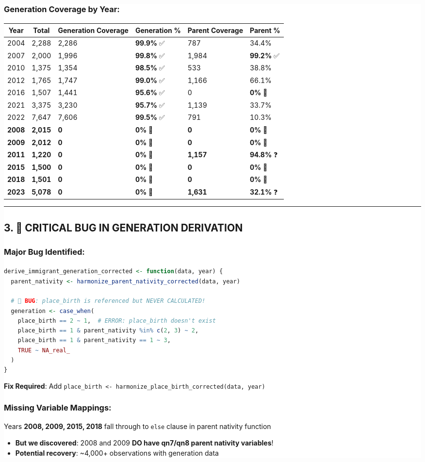 ### **Generation Coverage by Year:**
| Year | Total | Generation Coverage | Generation % | Parent Coverage | Parent % |
|------|-------|-------------------|-------------|-----------------|----------|
| 2004 | 2,288 | 2,286 | **99.9%** ✅ | 787 | 34.4% |
| 2007 | 2,000 | 1,996 | **99.8%** ✅ | 1,984 | **99.2%** ✅ |
| 2010 | 1,375 | 1,354 | **98.5%** ✅ | 533 | 38.8% |
| 2012 | 1,765 | 1,747 | **99.0%** ✅ | 1,166 | 66.1% |
| 2016 | 1,507 | 1,441 | **95.6%** ✅ | 0 | **0%** 🚨 |
| 2021 | 3,375 | 3,230 | **95.7%** ✅ | 1,139 | 33.7% |
| 2022 | 7,647 | 7,606 | **99.5%** ✅ | 791 | 10.3% |
| **2008** | **2,015** | **0** | **0%** 🚨 | **0** | **0%** 🚨 |
| **2009** | **2,012** | **0** | **0%** 🚨 | **0** | **0%** 🚨 |
| **2011** | **1,220** | **0** | **0%** 🚨 | **1,157** | **94.8%** ❓ |
| **2015** | **1,500** | **0** | **0%** 🚨 | **0** | **0%** 🚨 |
| **2018** | **1,501** | **0** | **0%** 🚨 | **0** | **0%** 🚨 |
| **2023** | **5,078** | **0** | **0%** 🚨 | **1,631** | **32.1%** ❓ |

---

## **3. 🐛 CRITICAL BUG IN GENERATION DERIVATION**

### **Major Bug Identified:**
```r
derive_immigrant_generation_corrected <- function(data, year) {
  parent_nativity <- harmonize_parent_nativity_corrected(data, year)
  
  # 🚨 BUG: place_birth is referenced but NEVER CALCULATED!
  generation <- case_when(
    place_birth == 2 ~ 1,  # ERROR: place_birth doesn't exist
    place_birth == 1 & parent_nativity %in% c(2, 3) ~ 2,  
    place_birth == 1 & parent_nativity == 1 ~ 3,  
    TRUE ~ NA_real_
  )
}
```

**Fix Required**: Add `place_birth <- harmonize_place_birth_corrected(data, year)` 

### **Missing Variable Mappings:**
Years **2008, 2009, 2015, 2018** fall through to `else` clause in parent nativity function
- **But we discovered**: 2008 and 2009 **DO have qn7/qn8 parent nativity variables**!
- **Potential recovery**: ~4,000+ observations with generation data
